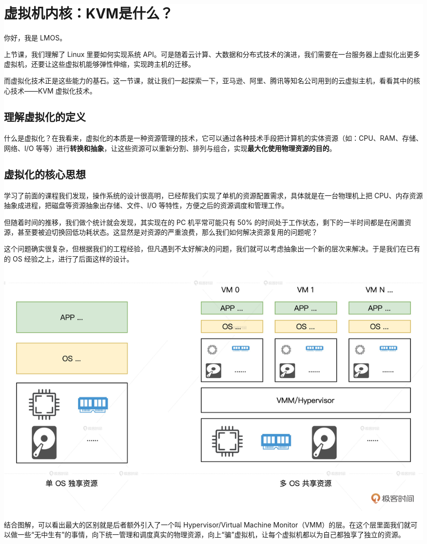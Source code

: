 # 虚拟机内核：KVM是什么？

你好，我是 LMOS。

上节课，我们理解了 Linux 里要如何实现系统 API。可是随着云计算、大数据和分布式技术的演进，我们需要在一台服务器上虚拟化出更多虚拟机，还要让这些虚拟机能够弹性伸缩，实现跨主机的迁移。

而虚拟化技术正是这些能力的基石。这一节课，就让我们一起探索一下，亚马逊、阿里、腾讯等知名公司用到的云虚拟主机，看看其中的核心技术——KVM 虚拟化技术。

## 理解虚拟化的定义 

什么是虚拟化？在我看来，虚拟化的本质是一种资源管理的技术，它可以通过各种技术手段把计算机的实体资源（如：CPU、RAM、存储、网络、I/O 等等）进行**转换和抽象**，让这些资源可以重新分割、排列与组合，实现**最大化使用物理资源的目的**。

## 虚拟化的核心思想 

学习了前面的课程我们发现，操作系统的设计很高明，已经帮我们实现了单机的资源配置需求，具体就是在一台物理机上把 CPU、内存资源抽象成进程，把磁盘等资源抽象出存储、文件、I/O 等特性，方便之后的资源调度和管理工作。

但随着时间的推移，我们做个统计就会发现，其实现在的 PC 机平常可能只有 50% 的时间处于工作状态，剩下的一半时间都是在闲置资源，甚至要被迫切换回低功耗状态。这显然是对资源的严重浪费，那么我们如何解决资源复用的问题呢？

这个问题确实很复杂，但根据我们的工程经验，但凡遇到不太好解决的问题，我们就可以考虑抽象出一个新的层次来解决。于是我们在已有的 OS 经验之上，进行了后面这样的设计。

![](./images/43-01.jpeg)

结合图解，可以看出最大的区别就是后者额外引入了一个叫 Hypervisor/Virtual Machine Monitor（VMM）的层。在这个层里面我们就可以做一些“无中生有”的事情，向下统一管理和调度真实的物理资源，向上“骗”虚拟机，让每个虚拟机都以为自己都独享了独立的资源。
